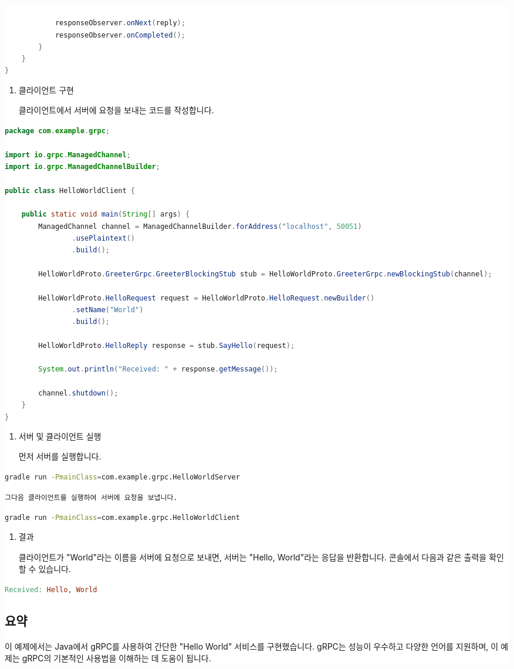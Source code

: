 ```java

            responseObserver.onNext(reply);
            responseObserver.onCompleted();
        }
    }
}
```

1. 클라이언트 구현

    클라이언트에서 서버에 요청을 보내는 코드를 작성합니다.

```java
package com.example.grpc;

import io.grpc.ManagedChannel;
import io.grpc.ManagedChannelBuilder;

public class HelloWorldClient {

    public static void main(String[] args) {
        ManagedChannel channel = ManagedChannelBuilder.forAddress("localhost", 50051)
                .usePlaintext()
                .build();

        HelloWorldProto.GreeterGrpc.GreeterBlockingStub stub = HelloWorldProto.GreeterGrpc.newBlockingStub(channel);

        HelloWorldProto.HelloRequest request = HelloWorldProto.HelloRequest.newBuilder()
                .setName("World")
                .build();

        HelloWorldProto.HelloReply response = stub.SayHello(request);

        System.out.println("Received: " + response.getMessage());

        channel.shutdown();
    }
}
```

1. 서버 및 클라이언트 실행

    먼저 서버를 실행합니다.

```bash
gradle run -PmainClass=com.example.grpc.HelloWorldServer
```

    그다음 클라이언트를 실행하여 서버에 요청을 보냅니다.

```bash
gradle run -PmainClass=com.example.grpc.HelloWorldClient
```

1. 결과

    클라이언트가 "World"라는 이름을 서버에 요청으로 보내면, 서버는 "Hello, World"라는 응답을 반환합니다. 콘솔에서 다음과 같은 출력을 확인할 수 있습니다.

```makefile
Received: Hello, World
```

## 요약
이 예제에서는 Java에서 gRPC를 사용하여 간단한 "Hello World" 서비스를 구현했습니다. gRPC는 성능이 우수하고 다양한 언어를 지원하며, 이 예제는 gRPC의 기본적인 사용법을 이해하는 데 도움이 됩니다.

